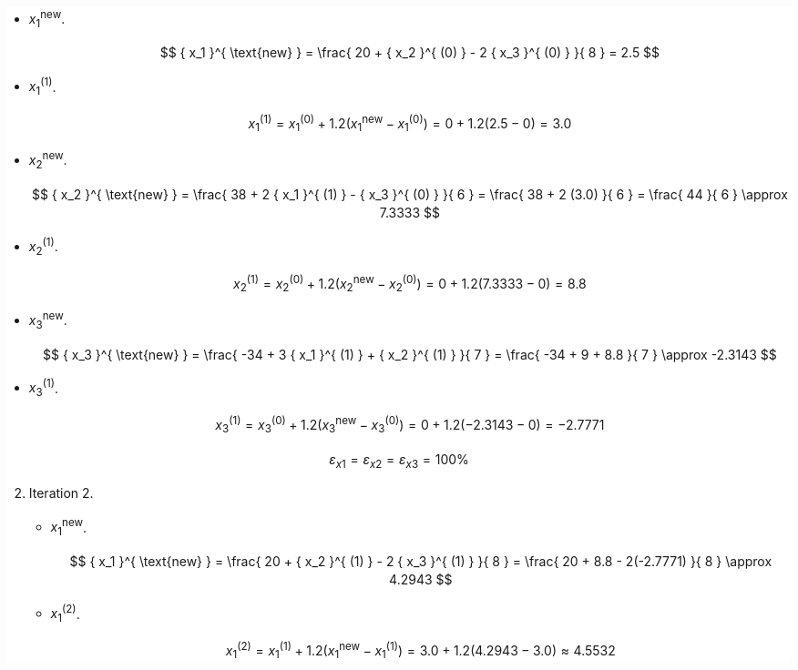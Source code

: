    - ${ x_1 }^{ \text{new} }$.

        $$
        { x_1 }^{ \text{new} } = \frac{ 20 + { x_2 }^{ (0) } - 2 { x_3 }^{ (0) } }{ 8 } = 2.5
        $$

   - ${ x_1 }^{ (1) }$.

        $$
        { x_1 }^{ (1) } = { x_1 }^{ (0) } + 1.2 ( { x_1 }^{ \text{new} } - { x_1 }^{ (0) } ) = 0 + 1.2 (2.5 - 0) = 3.0
        $$

   - ${ x_2 }^{ \text{new} }$.

        $$
        { x_2 }^{ \text{new} } = \frac{ 38 + 2 { x_1 }^{ (1) } - { x_3 }^{ (0) } }{ 6 } = \frac{ 38 + 2 (3.0) }{ 6 } = \frac{ 44 }{ 6 } \approx 7.3333
        $$

   - ${ x_2 }^{ (1) }$.

        $$
        { x_2 }^{ (1) } = { x_2 }^{ (0) } + 1.2 ( { x_2 }^{ \text{new} } - { x_2 }^{ (0) } ) = 0 + 1.2 (7.3333 - 0) = 8.8
        $$

   - ${ x_3 }^{ \text{new} }$.

        $$
        { x_3 }^{ \text{new} } = \frac{ -34 + 3 { x_1 }^{ (1) } + { x_2 }^{ (1) } }{ 7 } = \frac{ -34 + 9 + 8.8 }{ 7 } \approx -2.3143
        $$

   - ${ x_3 }^{ (1) }$.

        $$
        { x_3 }^{ (1) } = { x_3 }^{ (0) } + 1.2 ( { x_3 }^{ \text{new} } - { x_3 }^{ (0) } ) = 0 + 1.2 ( -2.3143 - 0 ) = -2.7771
        $$

   $$
   \varepsilon_{x1} = \varepsilon_{x2} = \varepsilon_{x3} = 100\%
   $$

2. Iteration 2.

   - ${ x_1 }^{ \text{new} }$.

        $$
        { x_1 }^{ \text{new} } = \frac{ 20 + { x_2 }^{ (1) } - 2 { x_3 }^{ (1) } }{ 8 } = \frac{ 20 + 8.8 - 2(-2.7771) }{ 8 } \approx 4.2943
        $$

   - ${ x_1 }^{ (2) }$.

        $$
        { x_1 }^{ (2) } = { x_1 }^{ (1) } + 1.2 ( { x_1 }^{ \text{new} } - { x_1 }^{ (1) } ) = 3.0 + 1.2 (4.2943 - 3.0) \approx 4.5532
        $$

